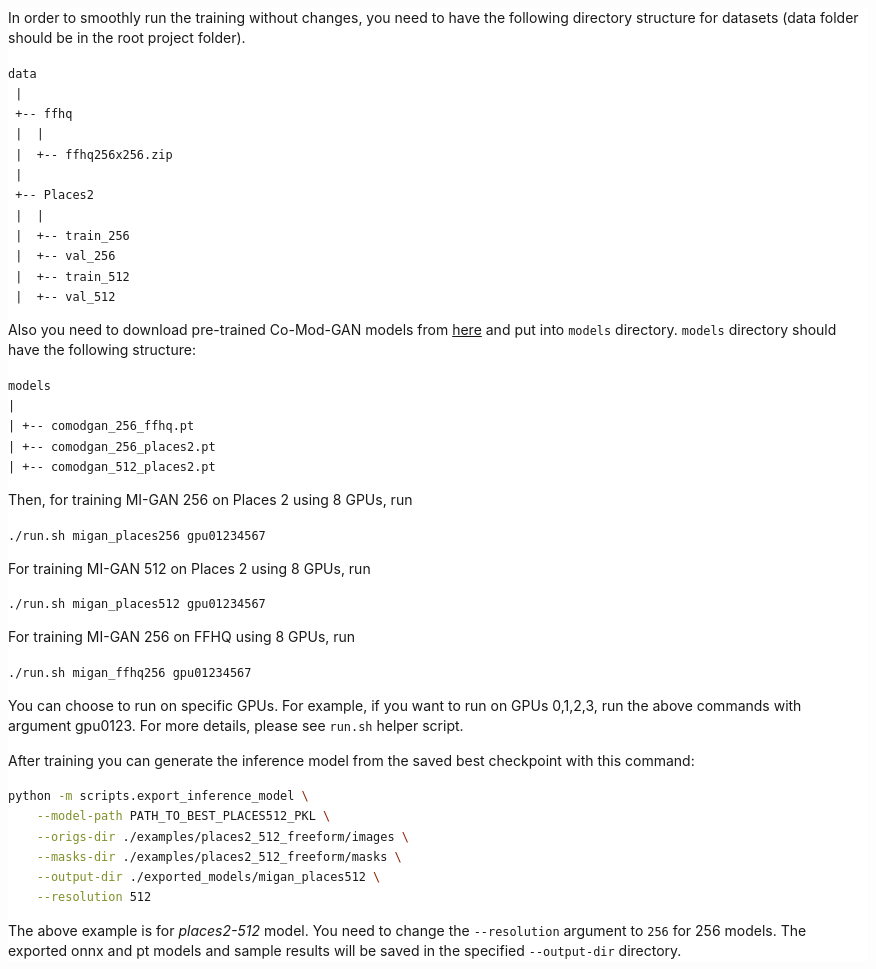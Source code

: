 In order to smoothly run the training without changes, you need to have the following directory structure for datasets (data folder should be in the root project folder).

```
data
 | 
 +-- ffhq
 |  |  
 |  +-- ffhq256x256.zip
 |    
 +-- Places2
 |  |  
 |  +-- train_256
 |  +-- val_256
 |  +-- train_512
 |  +-- val_512
```

Also you need to download pre-trained Co-Mod-GAN models from [here](https://drive.google.com/drive/folders/1VATyNQQJW2VpuHND02bc-3_4ukJMHQ44?usp=share_link)
and put into `models` directory. `models` directory should have the following structure:
```
models
|  
| +-- comodgan_256_ffhq.pt
| +-- comodgan_256_places2.pt
| +-- comodgan_512_places2.pt
```

Then, for training MI-GAN 256 on Places 2 using 8 GPUs, run
```
./run.sh migan_places256 gpu01234567
```


For training MI-GAN 512 on Places 2 using 8 GPUs, run
```
./run.sh migan_places512 gpu01234567
```


For training MI-GAN 256 on FFHQ using 8 GPUs, run
```
./run.sh migan_ffhq256 gpu01234567
```

You can choose to run on specific GPUs. For example, if you want to run on GPUs 0,1,2,3, run the above commands with argument gpu0123. For more details, please see `run.sh` helper script.

After training you can generate the inference model from the saved best checkpoint with this command:
```bash
python -m scripts.export_inference_model \
    --model-path PATH_TO_BEST_PLACES512_PKL \
    --origs-dir ./examples/places2_512_freeform/images \
    --masks-dir ./examples/places2_512_freeform/masks \
    --output-dir ./exported_models/migan_places512 \
    --resolution 512 
```
The above example is for *places2-512* model. You need to change the `--resolution` argument to `256` for 256 models.
The exported onnx and pt models and sample results will be saved in the specified `--output-dir` directory.
